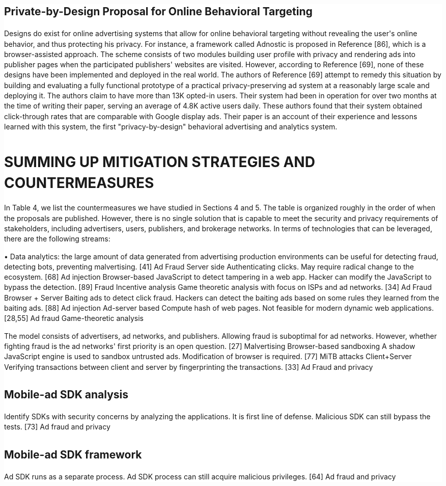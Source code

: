 
## Private-by-Design Proposal for Online Behavioral Targeting

Designs do exist for online advertising systems that allow for online behavioral targeting without revealing the user's online behavior, and thus protecting his privacy. For instance, a framework called Adnostic is proposed in Reference [86], which is a browser-assisted approach. The scheme consists of two modules building user profile with privacy and rendering ads into publisher pages when the participated publishers' websites are visited. However, according to Reference [69], none of these designs have been implemented and deployed in the real world. The authors of Reference [69] attempt to remedy this situation by building and evaluating a fully functional prototype of a practical privacy-preserving ad system at a reasonably large scale and deploying it. The authors claim to have more than 13K opted-in users. Their system had been in operation for over two months at the time of writing their paper, serving an average of 4.8K active users daily. These authors found that their system obtained click-through rates that are comparable with Google display ads. Their paper is an account of their experience and lessons learned with this system, the first "privacy-by-design" behavioral advertising and analytics system.


# SUMMING UP MITIGATION STRATEGIES AND COUNTERMEASURES

In Table 4, we list the countermeasures we have studied in Sections 4 and 5. The table is organized roughly in the order of when the proposals are published. However, there is no single solution that is capable to meet the security and privacy requirements of stakeholders, including advertisers, users, publishers, and brokerage networks. In terms of technologies that can be leveraged, there are the following streams:

• Data analytics: the large amount of data generated from advertising production environments can be useful for detecting fraud, detecting bots, preventing malvertising.  [41] Ad Fraud Server side Authenticating clicks. May require radical change to the ecosystem. [68] Ad injection Browser-based JavaScript to detect tampering in a web app. Hacker can modify the JavaScript to bypass the detection. [89] Fraud Incentive analysis Game theoretic analysis with focus on ISPs and ad networks. [34] Ad Fraud Browser + Server Baiting ads to detect click fraud. Hackers can detect the baiting ads based on some rules they learned from the baiting ads. [88] Ad injection Ad-server based Compute hash of web pages. Not feasible for modern dynamic web applications. [28,55] Ad fraud Game-theoretic analysis

The model consists of advertisers, ad networks, and publishers. Allowing fraud is suboptimal for ad networks. However, whether fighting fraud is the ad networks' first priority is an open question. [27] Malvertising Browser-based sandboxing A shadow JavaScript engine is used to sandbox untrusted ads. Modification of browser is required. [77] MiTB attacks Client+Server Verifying transactions between client and server by fingerprinting the transactions. [33] Ad Fraud and privacy


## Mobile-ad SDK analysis

Identify SDKs with security concerns by analyzing the applications. It is first line of defense. Malicious SDK can still bypass the tests. [73] Ad fraud and privacy


## Mobile-ad SDK framework

Ad SDK runs as a separate process. Ad SDK process can still acquire malicious privileges. [64] Ad fraud and privacy
